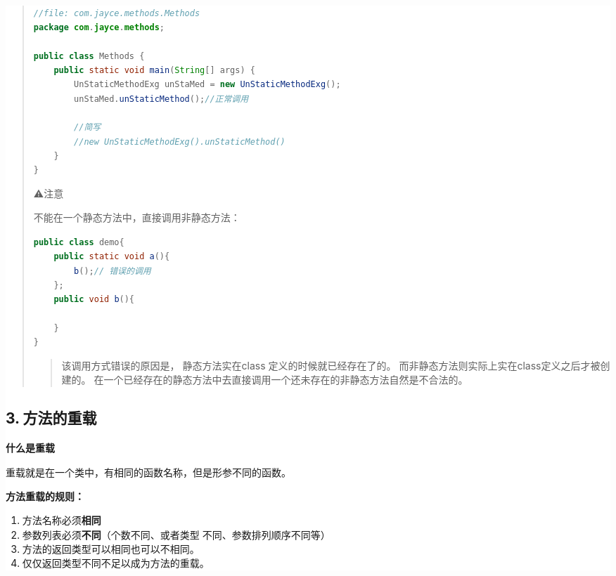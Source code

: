 > ```java
> //file: com.jayce.methods.Methods
> package com.jayce.methods;
> 
> public class Methods {
>     public static void main(String[] args) {
>         UnStaticMethodExg unStaMed = new UnStaticMethodExg();
>         unStaMed.unStaticMethod();//正常调用
>         
>         //简写
>         //new UnStaticMethodExg().unStaticMethod()
>     }
> }
> 
> ```
>
> 
>
> 
>
> :warning:注意
>
> 不能在一个静态方法中，直接调用非静态方法：
>
> ```java
> public class demo{
>     public static void a(){
>         b();// 错误的调用
>     };
>     public void b(){
>         
>     }
> }
> ```
>
> > 该调用方式错误的原因是， 静态方法实在class 定义的时候就已经存在了的。 而非静态方法则实际上实在class定义之后才被创建的。 
> > 在一个已经存在的静态方法中去直接调用一个还未存在的非静态方法自然是不合法的。 
>
> 

## 3. 方法的重载

**什么是重载**

重载就是在一个类中，有相同的函数名称，但是形参不同的函数。

**方法重载的规则：**

1. 方法名称必须**相同**
2. 参数列表必须**不同**（个数不同、或者类型  不同、参数排列顺序不同等）
3. 方法的返回类型可以相同也可以不相同。
4. 仅仅返回类型不同不足以成为方法的重载。

